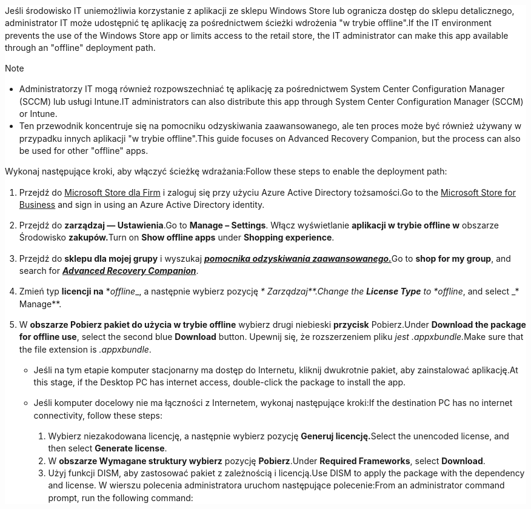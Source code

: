 <span data-ttu-id="5f594-200">Jeśli środowisko IT uniemożliwia korzystanie z aplikacji ze sklepu Windows Store lub ogranicza dostęp do sklepu detalicznego, administrator IT może udostępnić tę aplikację za pośrednictwem ścieżki wdrożenia "w trybie offline".</span><span class="sxs-lookup"><span data-stu-id="5f594-200">If the IT environment prevents the use of the Windows Store app or limits access to the retail store, the IT administrator can make this app available through an "offline" deployment path.</span></span>

 >[!NOTE]
 > - <span data-ttu-id="5f594-201">Administratorzy IT mogą również rozpowszechniać tę aplikację za pośrednictwem System Center Configuration Manager (SCCM) lub usługi Intune.</span><span class="sxs-lookup"><span data-stu-id="5f594-201">IT administrators can also distribute this app through System Center Configuration Manager (SCCM) or Intune.</span></span>
 > - <span data-ttu-id="5f594-202">Ten przewodnik koncentruje się na pomocniku odzyskiwania zaawansowanego, ale ten proces może być również używany w przypadku innych aplikacji "w trybie offline".</span><span class="sxs-lookup"><span data-stu-id="5f594-202">This guide focuses on Advanced Recovery Companion, but the process can also be used for other "offline" apps.</span></span>

<span data-ttu-id="5f594-203">Wykonaj następujące kroki, aby włączyć ścieżkę wdrażania:</span><span class="sxs-lookup"><span data-stu-id="5f594-203">Follow these steps to enable the deployment path:</span></span>

1. <span data-ttu-id="5f594-204">Przejdź do [Microsoft Store dla Firm](https://businessstore.microsoft.com) i zaloguj się przy użyciu Azure Active Directory tożsamości.</span><span class="sxs-lookup"><span data-stu-id="5f594-204">Go to the [Microsoft Store for Business](https://businessstore.microsoft.com) and sign in using an Azure Active Directory identity.</span></span>

1. <span data-ttu-id="5f594-205">Przejdź do **zarządzaj — Ustawienia**.</span><span class="sxs-lookup"><span data-stu-id="5f594-205">Go to **Manage – Settings**.</span></span> <span data-ttu-id="5f594-206">Włącz wyświetlanie **aplikacji w trybie offline w** obszarze Środowisko **zakupów.**</span><span class="sxs-lookup"><span data-stu-id="5f594-206">Turn on **Show offline apps** under **Shopping experience**.</span></span>

1. <span data-ttu-id="5f594-207">Przejdź do **sklepu dla mojej grupy** i wyszukaj [**_pomocnika odzyskiwania zaawansowanego._**](https://businessstore.microsoft.com/store/details/advanced-recovery-companion/9P74Z35SFRS8)</span><span class="sxs-lookup"><span data-stu-id="5f594-207">Go to **shop for my group**, and search for [**_Advanced Recovery Companion_**](https://businessstore.microsoft.com/store/details/advanced-recovery-companion/9P74Z35SFRS8).</span></span>

1. <span data-ttu-id="5f594-208">Zmień typ **licencji na** \**_offline_*_, a następnie wybierz pozycję _\* Zarządzaj\*\*.</span><span class="sxs-lookup"><span data-stu-id="5f594-208">Change the **License Type** to \**_offline_*_, and select _\* Manage\*\*.</span></span>

1. <span data-ttu-id="5f594-209">W **obszarze Pobierz pakiet do użycia w trybie offline** wybierz drugi niebieski **przycisk** Pobierz.</span><span class="sxs-lookup"><span data-stu-id="5f594-209">Under **Download the package for offline use**, select the second blue **Download** button.</span></span> <span data-ttu-id="5f594-210">Upewnij się, że rozszerzeniem pliku *jest .appxbundle.*</span><span class="sxs-lookup"><span data-stu-id="5f594-210">Make sure that the file extension is *.appxbundle*.</span></span>

    - <span data-ttu-id="5f594-211">Jeśli na tym etapie komputer stacjonarny ma dostęp do Internetu, kliknij dwukrotnie pakiet, aby zainstalować aplikację.</span><span class="sxs-lookup"><span data-stu-id="5f594-211">At this stage, if the Desktop PC has internet access, double-click the package to install the app.</span></span>

    - <span data-ttu-id="5f594-212">Jeśli komputer docelowy nie ma łączności z Internetem, wykonaj następujące kroki:</span><span class="sxs-lookup"><span data-stu-id="5f594-212">If the destination PC has no internet connectivity, follow these steps:</span></span>
       1. <span data-ttu-id="5f594-213">Wybierz niezakodowana licencję, a następnie wybierz pozycję **Generuj licencję.**</span><span class="sxs-lookup"><span data-stu-id="5f594-213">Select the unencoded license, and then select **Generate license**.</span></span>
       2. <span data-ttu-id="5f594-214">W **obszarze Wymagane struktury wybierz** pozycję **Pobierz**.</span><span class="sxs-lookup"><span data-stu-id="5f594-214">Under **Required Frameworks**, select **Download**.</span></span>
       3. <span data-ttu-id="5f594-215">Użyj funkcji DISM, aby zastosować pakiet z zależnością i licencją.</span><span class="sxs-lookup"><span data-stu-id="5f594-215">Use DISM to apply the package with the dependency and license.</span></span> <span data-ttu-id="5f594-216">W wierszu polecenia administratora uruchom następujące polecenie:</span><span class="sxs-lookup"><span data-stu-id="5f594-216">From an administrator command prompt, run the following command:</span></span>